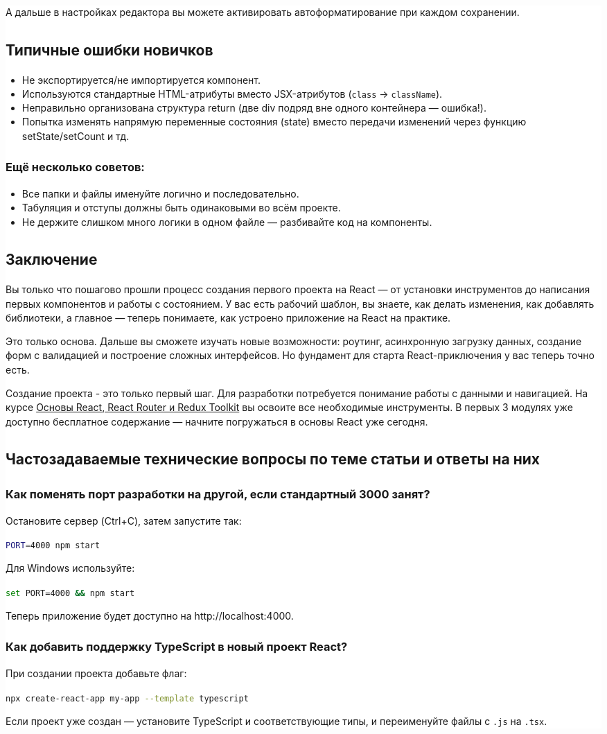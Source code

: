 А дальше в настройках редактора вы можете активировать автоформатирование при каждом сохранении.

## Типичные ошибки новичков

- Не экспортируется/не импортируется компонент.
- Используются стандартные HTML-атрибуты вместо JSX-атрибутов (`class` → `className`).
- Неправильно организована структура return (две div подряд вне одного контейнера — ошибка!).
- Попытка изменять напрямую переменные состояния (state) вместо передачи изменений через функцию setState/setCount и тд.

### Ещё несколько советов:

- Все папки и файлы именуйте логично и последовательно.
- Табуляция и отступы должны быть одинаковыми во всём проекте.
- Не держите слишком много логики в одном файле — разбивайте код на компоненты.

## Заключение

Вы только что пошагово прошли процесс создания первого проекта на React — от установки инструментов до написания первых компонентов и работы с состоянием. У вас есть рабочий шаблон, вы знаете, как делать изменения, как добавлять библиотеки, а главное — теперь понимаете, как устроено приложение на React на практике.

Это только основа. Дальше вы сможете изучать новые возможности: роутинг, асинхронную загрузку данных, создание форм с валидацией и построение сложных интерфейсов. Но фундамент для старта React-приключения у вас теперь точно есть.

Создание проекта - это только первый шаг. Для разработки потребуется понимание работы с данными и навигацией. На курсе [Основы React, React Router и Redux Toolkit](https://purpleschool.ru/course/react-redux?utm_source=knowledgebase&utm_medium=article&utm_campaign=sozdanie-pervogo-react-proekta-instrukciya) вы освоите все необходимые инструменты. В первых 3 модулях уже доступно бесплатное содержание — начните погружаться в основы React уже сегодня.

## Частозадаваемые технические вопросы по теме статьи и ответы на них

### Как поменять порт разработки на другой, если стандартный 3000 занят?
Остановите сервер (Ctrl+C), затем запустите так:

```bash
PORT=4000 npm start
```
Для Windows используйте:
```bash
set PORT=4000 && npm start
```
Теперь приложение будет доступно на http://localhost:4000.

### Как добавить поддержку TypeScript в новый проект React?
При создании проекта добавьте флаг:
```bash
npx create-react-app my-app --template typescript
```
Если проект уже создан — установите TypeScript и соответствующие типы, и переименуйте файлы с `.js` на `.tsx`.
